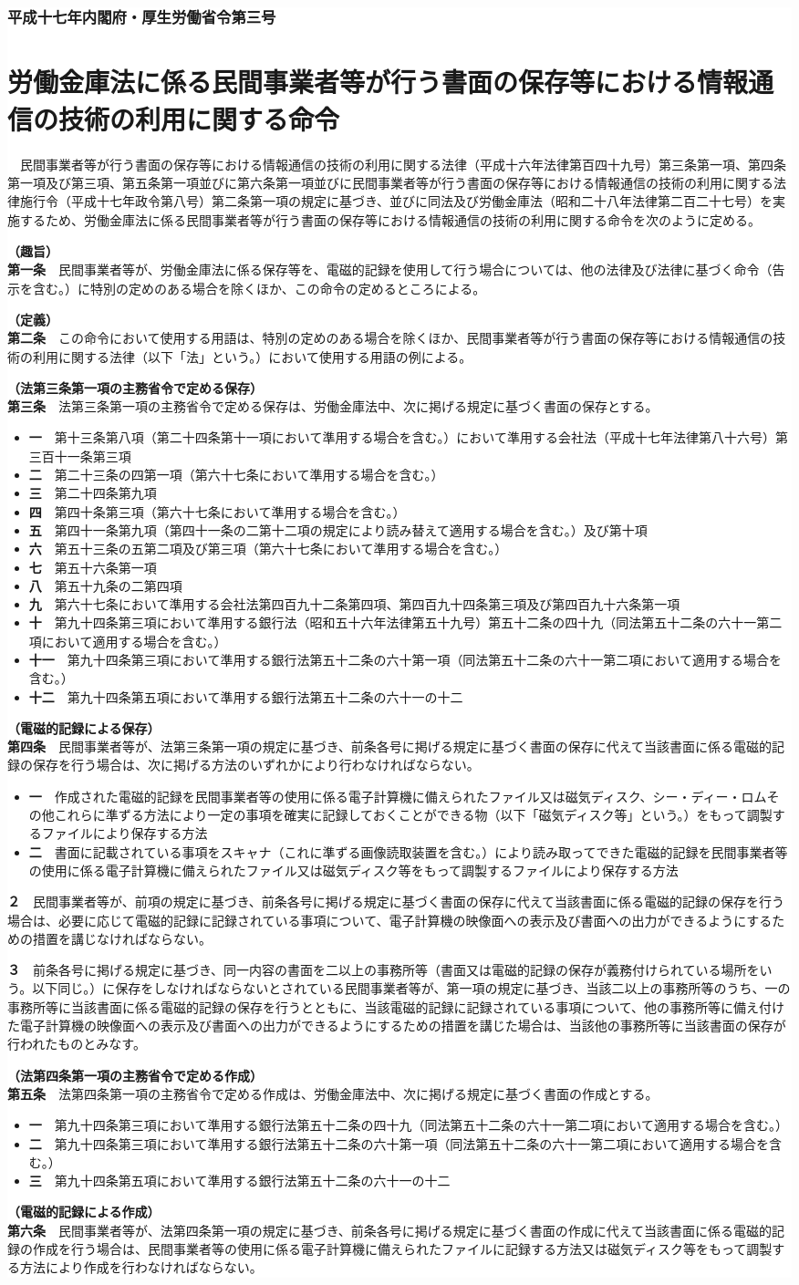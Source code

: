 ### 平成十七年内閣府・厚生労働省令第三号  
# 労働金庫法に係る民間事業者等が行う書面の保存等における情報通信の技術の利用に関する命令  
　民間事業者等が行う書面の保存等における情報通信の技術の利用に関する法律（平成十六年法律第百四十九号）第三条第一項、第四条第一項及び第三項、第五条第一項並びに第六条第一項並びに民間事業者等が行う書面の保存等における情報通信の技術の利用に関する法律施行令（平成十七年政令第八号）第二条第一項の規定に基づき、並びに同法及び労働金庫法（昭和二十八年法律第二百二十七号）を実施するため、労働金庫法に係る民間事業者等が行う書面の保存等における情報通信の技術の利用に関する命令を次のように定める。  
  
**（趣旨）**  
**第一条**　民間事業者等が、労働金庫法に係る保存等を、電磁的記録を使用して行う場合については、他の法律及び法律に基づく命令（告示を含む。）に特別の定めのある場合を除くほか、この命令の定めるところによる。  
  
**（定義）**  
**第二条**　この命令において使用する用語は、特別の定めのある場合を除くほか、民間事業者等が行う書面の保存等における情報通信の技術の利用に関する法律（以下「法」という。）において使用する用語の例による。  
  
**（法第三条第一項の主務省令で定める保存）**  
**第三条**　法第三条第一項の主務省令で定める保存は、労働金庫法中、次に掲げる規定に基づく書面の保存とする。  
* **一**　第十三条第八項（第二十四条第十一項において準用する場合を含む。）において準用する会社法（平成十七年法律第八十六号）第三百十一条第三項  
* **二**　第二十三条の四第一項（第六十七条において準用する場合を含む。）  
* **三**　第二十四条第九項  
* **四**　第四十条第三項（第六十七条において準用する場合を含む。）  
* **五**　第四十一条第九項（第四十一条の二第十二項の規定により読み替えて適用する場合を含む。）及び第十項  
* **六**　第五十三条の五第二項及び第三項（第六十七条において準用する場合を含む。）  
* **七**　第五十六条第一項  
* **八**　第五十九条の二第四項  
* **九**　第六十七条において準用する会社法第四百九十二条第四項、第四百九十四条第三項及び第四百九十六条第一項  
* **十**　第九十四条第三項において準用する銀行法（昭和五十六年法律第五十九号）第五十二条の四十九（同法第五十二条の六十一第二項において適用する場合を含む。）  
* **十一**　第九十四条第三項において準用する銀行法第五十二条の六十第一項（同法第五十二条の六十一第二項において適用する場合を含む。）  
* **十二**　第九十四条第五項において準用する銀行法第五十二条の六十一の十二  
  
**（電磁的記録による保存）**  
**第四条**　民間事業者等が、法第三条第一項の規定に基づき、前条各号に掲げる規定に基づく書面の保存に代えて当該書面に係る電磁的記録の保存を行う場合は、次に掲げる方法のいずれかにより行わなければならない。  
* **一**　作成された電磁的記録を民間事業者等の使用に係る電子計算機に備えられたファイル又は磁気ディスク、シー・ディー・ロムその他これらに準ずる方法により一定の事項を確実に記録しておくことができる物（以下「磁気ディスク等」という。）をもって調製するファイルにより保存する方法  
* **二**　書面に記載されている事項をスキャナ（これに準ずる画像読取装置を含む。）により読み取ってできた電磁的記録を民間事業者等の使用に係る電子計算機に備えられたファイル又は磁気ディスク等をもって調製するファイルにより保存する方法  
  
**２**　民間事業者等が、前項の規定に基づき、前条各号に掲げる規定に基づく書面の保存に代えて当該書面に係る電磁的記録の保存を行う場合は、必要に応じて電磁的記録に記録されている事項について、電子計算機の映像面への表示及び書面への出力ができるようにするための措置を講じなければならない。  
  
**３**　前条各号に掲げる規定に基づき、同一内容の書面を二以上の事務所等（書面又は電磁的記録の保存が義務付けられている場所をいう。以下同じ。）に保存をしなければならないとされている民間事業者等が、第一項の規定に基づき、当該二以上の事務所等のうち、一の事務所等に当該書面に係る電磁的記録の保存を行うとともに、当該電磁的記録に記録されている事項について、他の事務所等に備え付けた電子計算機の映像面への表示及び書面への出力ができるようにするための措置を講じた場合は、当該他の事務所等に当該書面の保存が行われたものとみなす。  
  
**（法第四条第一項の主務省令で定める作成）**  
**第五条**　法第四条第一項の主務省令で定める作成は、労働金庫法中、次に掲げる規定に基づく書面の作成とする。  
* **一**　第九十四条第三項において準用する銀行法第五十二条の四十九（同法第五十二条の六十一第二項において適用する場合を含む。）  
* **二**　第九十四条第三項において準用する銀行法第五十二条の六十第一項（同法第五十二条の六十一第二項において適用する場合を含む。）  
* **三**　第九十四条第五項において準用する銀行法第五十二条の六十一の十二  
  
**（電磁的記録による作成）**  
**第六条**　民間事業者等が、法第四条第一項の規定に基づき、前条各号に掲げる規定に基づく書面の作成に代えて当該書面に係る電磁的記録の作成を行う場合は、民間事業者等の使用に係る電子計算機に備えられたファイルに記録する方法又は磁気ディスク等をもって調製する方法により作成を行わなければならない。  
  